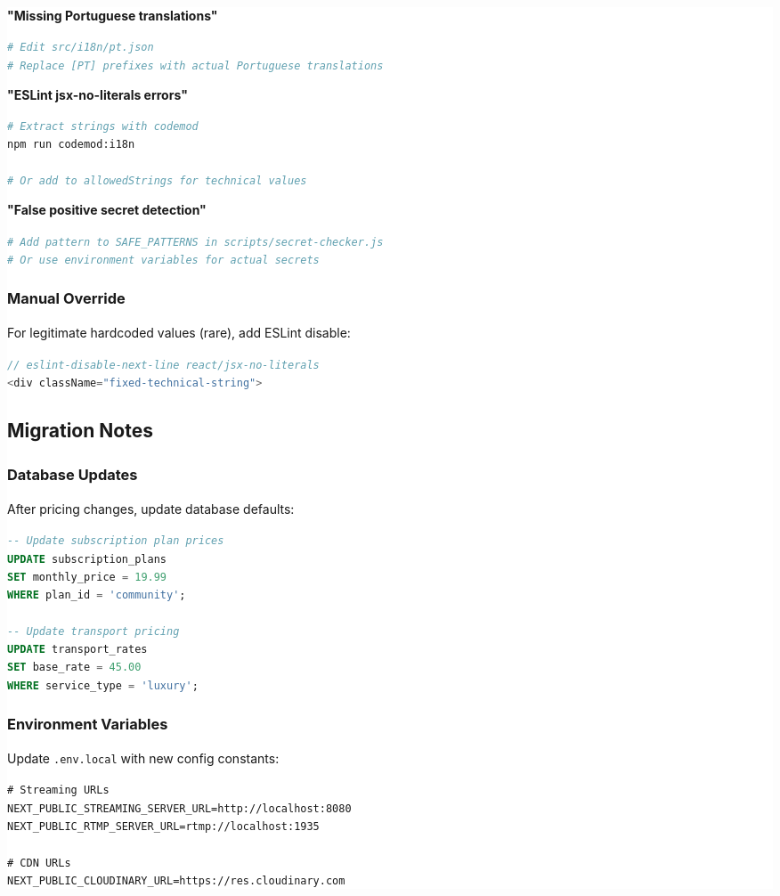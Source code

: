 **"Missing Portuguese translations"**
```bash
# Edit src/i18n/pt.json
# Replace [PT] prefixes with actual Portuguese translations
```

**"ESLint jsx-no-literals errors"**
```bash
# Extract strings with codemod
npm run codemod:i18n

# Or add to allowedStrings for technical values
```

**"False positive secret detection"**
```bash
# Add pattern to SAFE_PATTERNS in scripts/secret-checker.js
# Or use environment variables for actual secrets
```

### Manual Override

For legitimate hardcoded values (rare), add ESLint disable:

```typescript
// eslint-disable-next-line react/jsx-no-literals
<div className="fixed-technical-string">
```

## Migration Notes

### Database Updates

After pricing changes, update database defaults:

```sql
-- Update subscription plan prices
UPDATE subscription_plans 
SET monthly_price = 19.99 
WHERE plan_id = 'community';

-- Update transport pricing
UPDATE transport_rates 
SET base_rate = 45.00 
WHERE service_type = 'luxury';
```

### Environment Variables

Update `.env.local` with new config constants:

```env
# Streaming URLs
NEXT_PUBLIC_STREAMING_SERVER_URL=http://localhost:8080
NEXT_PUBLIC_RTMP_SERVER_URL=rtmp://localhost:1935

# CDN URLs  
NEXT_PUBLIC_CLOUDINARY_URL=https://res.cloudinary.com
```
